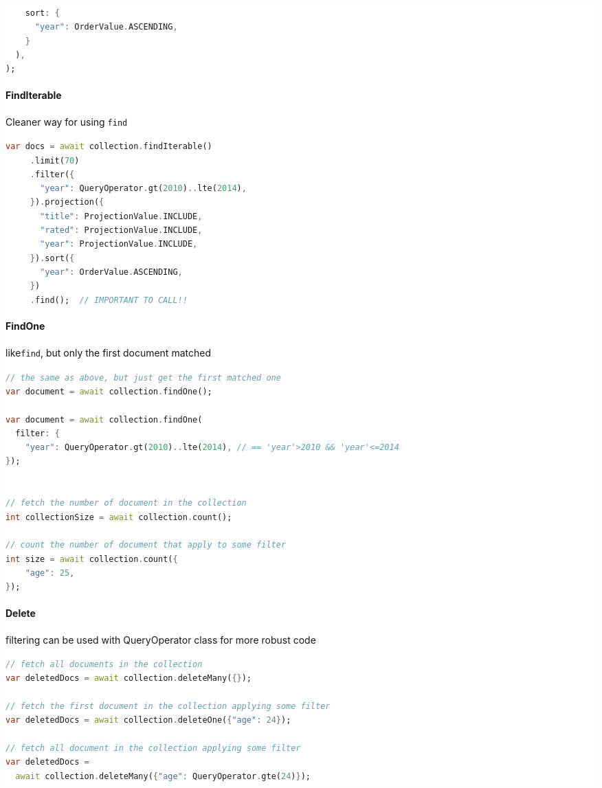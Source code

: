 ```dart
    sort: {
      "year": OrderValue.ASCENDING,
    }
  ),
);
```
#### FindIterable
Cleaner way for using `find`
```dart
var docs = await collection.findIterable()
     .limit(70)
     .filter({
       "year": QueryOperator.gt(2010)..lte(2014),
     }).projection({
       "title": ProjectionValue.INCLUDE,
       "rated": ProjectionValue.INCLUDE,
       "year": ProjectionValue.INCLUDE,
     }).sort({
       "year": OrderValue.ASCENDING,
     })
     .find();  // IMPORTANT TO CALL!!
```

#### FindOne
like`find`, but only the first document matched
```dart
// the same as above, but just get the first matched one
var document = await collection.findOne();

var document = await collection.findOne(
  filter: {
    "year": QueryOperator.gt(2010)..lte(2014), // == 'year'>2010 && 'year'<=2014
});


// fetch the number of document in the collection
int collectionSize = await collection.count();

// count the number of document that apply to some filter
int size = await collection.count({
    "age": 25,
});
```


#### Delete
filtering can be used with QueryOperator class for more robust code
```dart
// fetch all documents in the collection
var deletedDocs = await collection.deleteMany({});

// fetch the first document in the collection applying some filter
var deletedDocs = await collection.deleteOne({"age": 24});

// fetch all document in the collection applying some filter
var deletedDocs = 
  await collection.deleteMany({"age": QueryOperator.gte(24)});
```
